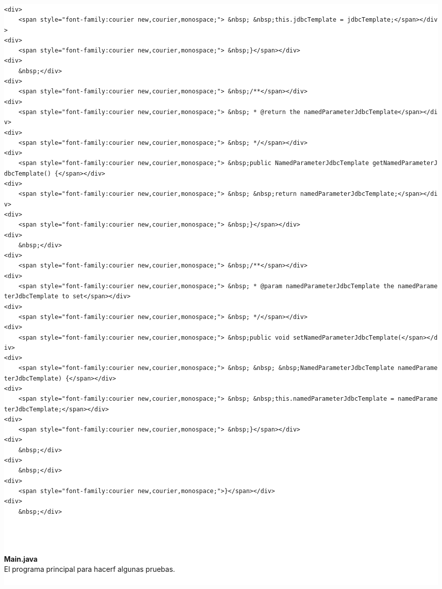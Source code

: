 	<div>
		<span style="font-family:courier new,courier,monospace;">﻿ &nbsp;﻿ &nbsp;this.jdbcTemplate = jdbcTemplate;</span></div>
	<div>
		<span style="font-family:courier new,courier,monospace;">﻿ &nbsp;}</span></div>
	<div>
		&nbsp;</div>
	<div>
		<span style="font-family:courier new,courier,monospace;">﻿ &nbsp;/**</span></div>
	<div>
		<span style="font-family:courier new,courier,monospace;">﻿ &nbsp; * @return the namedParameterJdbcTemplate</span></div>
	<div>
		<span style="font-family:courier new,courier,monospace;">﻿ &nbsp; */</span></div>
	<div>
		<span style="font-family:courier new,courier,monospace;">﻿ &nbsp;public NamedParameterJdbcTemplate getNamedParameterJdbcTemplate() {</span></div>
	<div>
		<span style="font-family:courier new,courier,monospace;">﻿ &nbsp;﻿ &nbsp;return namedParameterJdbcTemplate;</span></div>
	<div>
		<span style="font-family:courier new,courier,monospace;">﻿ &nbsp;}</span></div>
	<div>
		&nbsp;</div>
	<div>
		<span style="font-family:courier new,courier,monospace;">﻿ &nbsp;/**</span></div>
	<div>
		<span style="font-family:courier new,courier,monospace;">﻿ &nbsp; * @param namedParameterJdbcTemplate the namedParameterJdbcTemplate to set</span></div>
	<div>
		<span style="font-family:courier new,courier,monospace;">﻿ &nbsp; */</span></div>
	<div>
		<span style="font-family:courier new,courier,monospace;">﻿ &nbsp;public void setNamedParameterJdbcTemplate(</span></div>
	<div>
		<span style="font-family:courier new,courier,monospace;">﻿ &nbsp;﻿ &nbsp;﻿ &nbsp;NamedParameterJdbcTemplate namedParameterJdbcTemplate) {</span></div>
	<div>
		<span style="font-family:courier new,courier,monospace;">﻿ &nbsp;﻿ &nbsp;this.namedParameterJdbcTemplate = namedParameterJdbcTemplate;</span></div>
	<div>
		<span style="font-family:courier new,courier,monospace;">﻿ &nbsp;}</span></div>
	<div>
		&nbsp;</div>
	<div>
		&nbsp;</div>
	<div>
		<span style="font-family:courier new,courier,monospace;">}</span></div>
	<div>
		&nbsp;</div>
</div>
<div>
	&nbsp;</div>
<div>
	&nbsp;</div>
<div>
	&nbsp;</div>
<div>
	<strong>Main.java</strong></div>
<div>
	El programa principal para hacerf algunas pruebas.</div>
<div>
	&nbsp;</div>
<div>